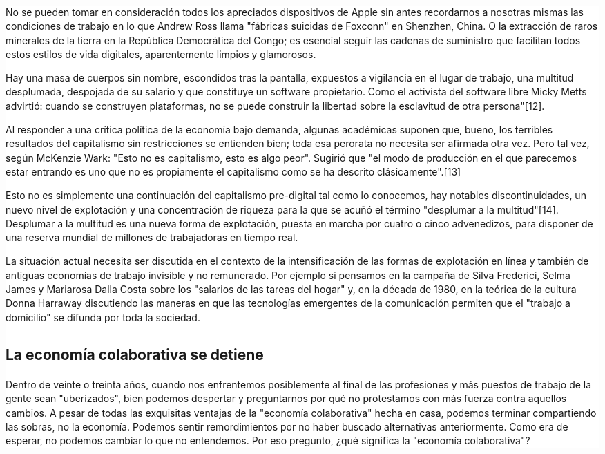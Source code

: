 No se pueden tomar en consideración todos los apreciados dispositivos de
Apple sin antes recordarnos a nosotras mismas las condiciones de trabajo
en lo que Andrew Ross llama "fábricas suicidas de Foxconn" en Shenzhen,
China.  O la extracción de raros minerales de la tierra en la República
Democrática del Congo; es esencial seguir las cadenas de suministro que
facilitan todos estos estilos de vida digitales, aparentemente limpios
y glamorosos.

Hay una masa de cuerpos sin nombre, escondidos tras la pantalla,
expuestos a vigilancia en el lugar de trabajo, una multitud desplumada,
despojada de su salario y que constituye un software propietario.  Como
el activista del software libre Micky Metts advirtió: cuando se
construyen plataformas, no se puede construir la libertad sobre la
esclavitud de otra persona"[12].

Al responder a una crítica política de la economía bajo demanda, algunas
académicas suponen que, bueno, los terribles resultados del capitalismo
sin restricciones se entienden bien; toda esa perorata no necesita ser
afirmada otra vez.  Pero tal vez, según McKenzie Wark: "Esto no es
capitalismo, esto es algo peor".  Sugirió que "el modo de producción en
el que parecemos estar entrando es uno que no es propiamente el
capitalismo como se ha descrito clásicamente".[13]

Esto no es simplemente una continuación del capitalismo pre-digital tal
como lo conocemos, hay notables discontinuidades, un nuevo nivel de
explotación y una concentración de riqueza para la que se acuñó el
término "desplumar a la multitud"[14].  Desplumar a la multitud es una
nueva forma de explotación, puesta en marcha por cuatro o cinco
advenedizos, para disponer de una reserva mundial de millones de
trabajadoras en tiempo real.

La situación actual necesita ser discutida en el contexto de la
intensificación de las formas de explotación en línea y también de
antiguas economías de trabajo invisible y no remunerado.  Por ejemplo si
pensamos en la campaña de Silva Frederici, Selma James y Mariarosa
Dalla Costa sobre los "salarios de las tareas del hogar" y, en la década
de 1980, en la teórica de la cultura Donna Harraway discutiendo las
maneras en que las tecnologías emergentes de la comunicación permiten
que el "trabajo a domicilio" se difunda por toda la sociedad.


La economía colaborativa se detiene
-----------------------------------

Dentro de veinte o treinta años, cuando nos enfrentemos posiblemente al
final de las profesiones y más puestos de trabajo de la gente sean
"uberizados", bien podemos despertar y preguntarnos por qué no
protestamos con más fuerza contra aquellos cambios.  A pesar de todas
las exquisitas ventajas de la "economía colaborativa" hecha en casa,
podemos terminar compartiendo las sobras, no la economía.  Podemos
sentir remordimientos por no haber buscado alternativas anteriormente.
Como era de esperar, no podemos cambiar lo que no entendemos.  Por eso
pregunto, ¿qué significa la "economía colaborativa"?
